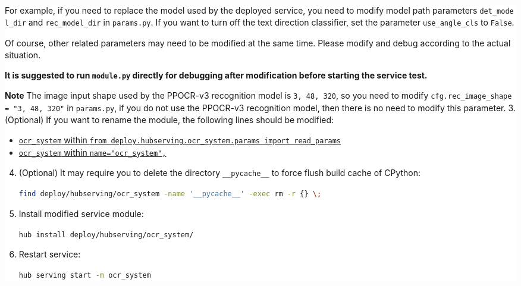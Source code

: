    For example, if you need to replace the model used by the deployed service, you need to modify model path parameters `det_model_dir` and `rec_model_dir` in `params.py`. If you want to turn off the text direction classifier, set the parameter `use_angle_cls` to `False`.

   Of course, other related parameters may need to be modified at the same time. Please modify and debug according to the actual situation.

   **It is suggested to run `module.py` directly for debugging after modification before starting the service test.**

   **Note** The image input shape used by the PPOCR-v3 recognition model is `3, 48, 320`, so you need to modify `cfg.rec_image_shape = "3, 48, 320"` in `params.py`, if you do not use the PPOCR-v3 recognition model, then there is no need to modify this parameter.
3. (Optional) If you want to rename the module, the following lines should be modified:
   - [`ocr_system` within `from deploy.hubserving.ocr_system.params import read_params`](https://github.com/PaddlePaddle/PaddleOCR/blob/a923f35de57b5e378f8dd16e54d0a3e4f51267fd/deploy/hubserving/ocr_system/module.py#L35)
   - [`ocr_system` within `name="ocr_system",`](https://github.com/PaddlePaddle/PaddleOCR/blob/a923f35de57b5e378f8dd16e54d0a3e4f51267fd/deploy/hubserving/ocr_system/module.py#L39)
4. (Optional) It may require you to delete the directory `__pycache__` to force flush build cache of CPython:
   ```bash
   find deploy/hubserving/ocr_system -name '__pycache__' -exec rm -r {} \;
   ```
5. Install modified service module:
   ```bash
   hub install deploy/hubserving/ocr_system/
   ```
6. Restart service:
   ```bash
   hub serving start -m ocr_system
   ```
